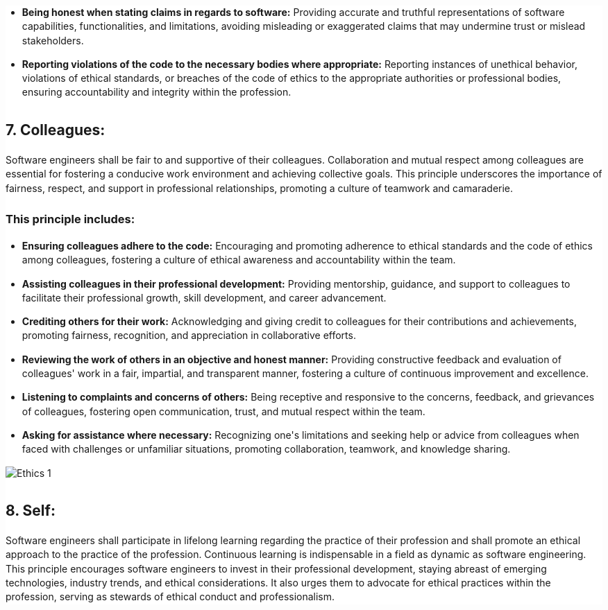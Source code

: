 - **Being honest when stating claims in regards to software:** Providing accurate and truthful representations of software capabilities, functionalities, and limitations, avoiding misleading or exaggerated claims that may undermine trust or mislead stakeholders.

- **Reporting violations of the code to the necessary bodies where appropriate:** Reporting instances of unethical behavior, violations of ethical standards, or breaches of the code of ethics to the appropriate authorities or professional bodies, ensuring accountability and integrity within the profession.


## 7. Colleagues:

Software engineers shall be fair to and supportive of their colleagues. Collaboration and mutual respect among colleagues are essential for fostering a conducive work environment and achieving collective goals. This principle underscores the importance of fairness, respect, and support in professional relationships, promoting a culture of teamwork and camaraderie.

### This principle includes:

- **Ensuring colleagues adhere to the code:** Encouraging and promoting adherence to ethical standards and the code of ethics among colleagues, fostering a culture of ethical awareness and accountability within the team.

- **Assisting colleagues in their professional development:** Providing mentorship, guidance, and support to colleagues to facilitate their professional growth, skill development, and career advancement.

- **Crediting others for their work:** Acknowledging and giving credit to colleagues for their contributions and achievements, promoting fairness, recognition, and appreciation in collaborative efforts.

- **Reviewing the work of others in an objective and honest manner:** Providing constructive feedback and evaluation of colleagues' work in a fair, impartial, and transparent manner, fostering a culture of continuous improvement and excellence.

- **Listening to complaints and concerns of others:** Being receptive and responsive to the concerns, feedback, and grievances of colleagues, fostering open communication, trust, and mutual respect within the team.

- **Asking for assistance where necessary:** Recognizing one's limitations and seeking help or advice from colleagues when faced with challenges or unfamiliar situations, promoting collaboration, teamwork, and knowledge sharing.


![Ethics 1](ethics1.png)

## 8. Self:

Software engineers shall participate in lifelong learning regarding the practice of their profession and shall promote an ethical approach to the practice of the profession. Continuous learning is indispensable in a field as dynamic as software engineering. This principle encourages software engineers to invest in their professional development, staying abreast of emerging technologies, industry trends, and ethical considerations. It also urges them to advocate for ethical practices within the profession, serving as stewards of ethical conduct and professionalism.
